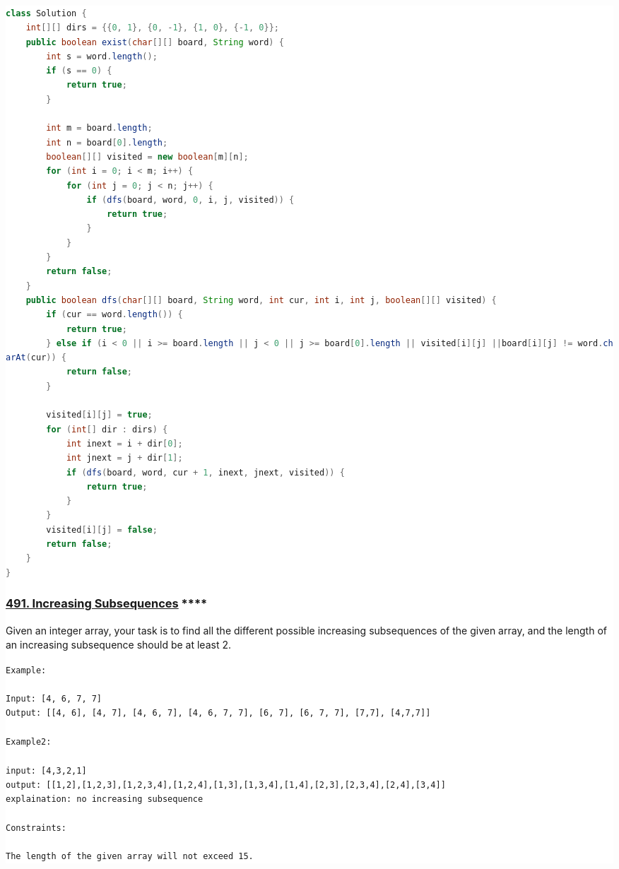 ```java
class Solution {
    int[][] dirs = {{0, 1}, {0, -1}, {1, 0}, {-1, 0}};
    public boolean exist(char[][] board, String word) {
        int s = word.length();
        if (s == 0) {
            return true;
        }
        
        int m = board.length;
        int n = board[0].length;
        boolean[][] visited = new boolean[m][n];
        for (int i = 0; i < m; i++) {
            for (int j = 0; j < n; j++) {
                if (dfs(board, word, 0, i, j, visited)) {
                    return true;
                }
            }
        }
        return false;
    }
    public boolean dfs(char[][] board, String word, int cur, int i, int j, boolean[][] visited) {
        if (cur == word.length()) {
            return true;
        } else if (i < 0 || i >= board.length || j < 0 || j >= board[0].length || visited[i][j] ||board[i][j] != word.charAt(cur)) {
            return false;
        }
        
        visited[i][j] = true;
        for (int[] dir : dirs) {
            int inext = i + dir[0];
            int jnext = j + dir[1];
            if (dfs(board, word, cur + 1, inext, jnext, visited)) {
                return true;
            }
        }
        visited[i][j] = false;
        return false;
    }
}
```


### [491. Increasing Subsequences](https://leetcode.com/problems/increasing-subsequences/) ****

Given an integer array, your task is to find all the different possible increasing subsequences of the given array, and the length of an increasing subsequence should be at least 2.


```
Example:

Input: [4, 6, 7, 7]
Output: [[4, 6], [4, 7], [4, 6, 7], [4, 6, 7, 7], [6, 7], [6, 7, 7], [7,7], [4,7,7]]

Example2:

input: [4,3,2,1]
output: [[1,2],[1,2,3],[1,2,3,4],[1,2,4],[1,3],[1,3,4],[1,4],[2,3],[2,3,4],[2,4],[3,4]]
explaination: no increasing subsequence

Constraints:

The length of the given array will not exceed 15.
```
